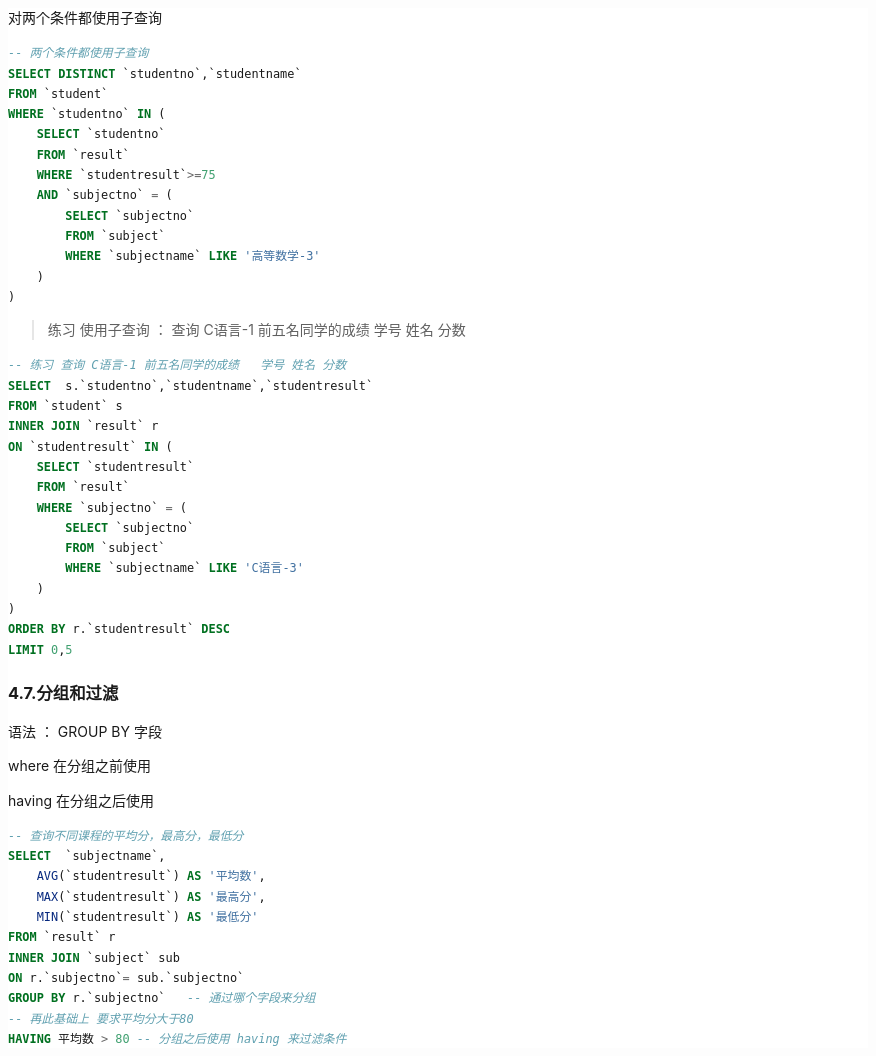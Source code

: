 对两个条件都使用子查询

```sql
-- 两个条件都使用子查询
SELECT DISTINCT `studentno`,`studentname`
FROM `student` 
WHERE `studentno` IN (
	SELECT `studentno`
	FROM `result`
	WHERE `studentresult`>=75 
	AND `subjectno` = (
		SELECT `subjectno`
		FROM `subject`
		WHERE `subjectname` LIKE '高等数学-3'
	)
)
```

> 练习    使用子查询 ：   查询 C语言-1 前五名同学的成绩   学号 姓名 分数

```sql
-- 练习 查询 C语言-1 前五名同学的成绩   学号 姓名 分数
SELECT	s.`studentno`,`studentname`,`studentresult`
FROM `student` s
INNER JOIN `result` r
ON `studentresult` IN (
	SELECT `studentresult`
	FROM `result`
	WHERE `subjectno` = (
		SELECT `subjectno`
		FROM `subject`
		WHERE `subjectname` LIKE 'C语言-3'
	)
) 
ORDER BY r.`studentresult` DESC
LIMIT 0,5

```

### 4.7.分组和过滤

语法 ： GROUP BY 字段

where 在分组之前使用

having 在分组之后使用

```sql
-- 查询不同课程的平均分，最高分，最低分
SELECT 	`subjectname`,
	AVG(`studentresult`) AS '平均数',
	MAX(`studentresult`) AS '最高分',
	MIN(`studentresult`) AS '最低分'
FROM `result` r
INNER JOIN `subject` sub
ON r.`subjectno`= sub.`subjectno`
GROUP BY r.`subjectno`   -- 通过哪个字段来分组
-- 再此基础上 要求平均分大于80
HAVING 平均数 > 80	-- 分组之后使用 having 来过滤条件
```
